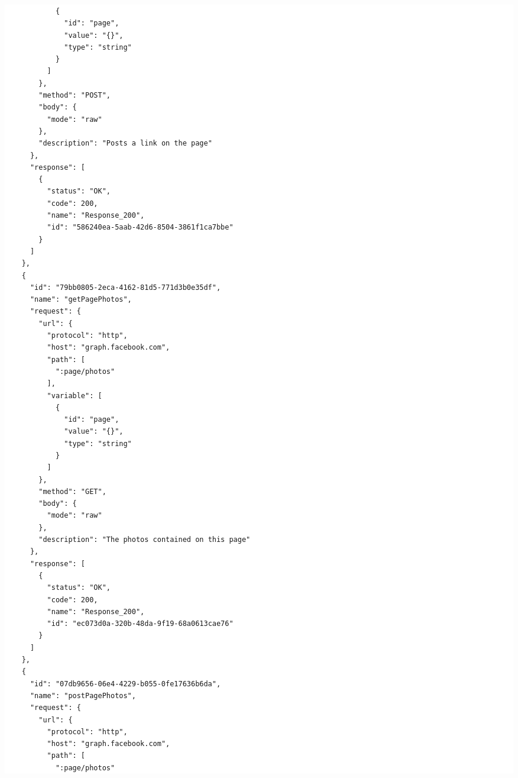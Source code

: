                 {
                  "id": "page",
                  "value": "{}",
                  "type": "string"
                }
              ]
            },
            "method": "POST",
            "body": {
              "mode": "raw"
            },
            "description": "Posts a link on the page"
          },
          "response": [
            {
              "status": "OK",
              "code": 200,
              "name": "Response_200",
              "id": "586240ea-5aab-42d6-8504-3861f1ca7bbe"
            }
          ]
        },
        {
          "id": "79bb0805-2eca-4162-81d5-771d3b0e35df",
          "name": "getPagePhotos",
          "request": {
            "url": {
              "protocol": "http",
              "host": "graph.facebook.com",
              "path": [
                ":page/photos"
              ],
              "variable": [
                {
                  "id": "page",
                  "value": "{}",
                  "type": "string"
                }
              ]
            },
            "method": "GET",
            "body": {
              "mode": "raw"
            },
            "description": "The photos contained on this page"
          },
          "response": [
            {
              "status": "OK",
              "code": 200,
              "name": "Response_200",
              "id": "ec073d0a-320b-48da-9f19-68a0613cae76"
            }
          ]
        },
        {
          "id": "07db9656-06e4-4229-b055-0fe17636b6da",
          "name": "postPagePhotos",
          "request": {
            "url": {
              "protocol": "http",
              "host": "graph.facebook.com",
              "path": [
                ":page/photos"